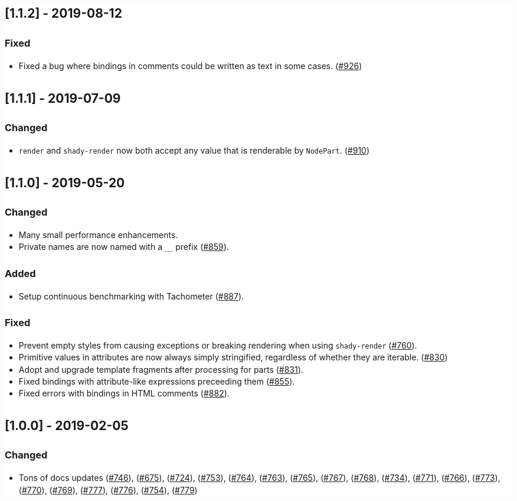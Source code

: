## [1.1.2] - 2019-08-12

### Fixed

- Fixed a bug where bindings in comments could be written as text in some cases. ([#926](https://github.com/Polymer/lit-html/issues/926))

## [1.1.1] - 2019-07-09

### Changed

- `render` and `shady-render` now both accept any value that is renderable by `NodePart`. ([#910](https://github.com/Polymer/lit-html/issues/910))

## [1.1.0] - 2019-05-20

### Changed

- Many small performance enhancements.
- Private names are now named with a `__` prefix ([#859](https://github.com/Polymer/lit-html/issues/859)).

### Added

- Setup continuous benchmarking with Tachometer ([#887](https://github.com/Polymer/lit-html/issues/887)).

### Fixed

- Prevent empty styles from causing exceptions or breaking rendering when using `shady-render` ([#760](https://github.com/Polymer/lit-html/issues/760)).
- Primitive values in attributes are now always simply stringified, regardless of whether they are iterable. ([#830](https://github.com/Polymer/lit-html/pull/830))
- Adopt and upgrade template fragments after processing for parts ([#831](https://github.com/Polymer/lit-html/issues/831)).
- Fixed bindings with attribute-like expressions preceeding them ([#855](https://github.com/Polymer/lit-html/issues/855)).
- Fixed errors with bindings in HTML comments ([#882](https://github.com/Polymer/lit-html/issues/882)).

## [1.0.0] - 2019-02-05

### Changed

- Tons of docs updates ([#746](https://github.com/Polymer/lit-html/pull/746)), ([#675](https://github.com/Polymer/lit-html/pull/675)), ([#724](https://github.com/Polymer/lit-html/pull/724)), ([#753](https://github.com/Polymer/lit-html/pull/753)), ([#764](https://github.com/Polymer/lit-html/pull/764)), ([#763](https://github.com/Polymer/lit-html/pull/763)), ([#765](https://github.com/Polymer/lit-html/pull/765)), ([#767](https://github.com/Polymer/lit-html/pull/767)), ([#768](https://github.com/Polymer/lit-html/pull/768)), ([#734](https://github.com/Polymer/lit-html/pull/734)), ([#771](https://github.com/Polymer/lit-html/pull/771)), ([#766](https://github.com/Polymer/lit-html/pull/766)), ([#773](https://github.com/Polymer/lit-html/pull/773)), ([#770](https://github.com/Polymer/lit-html/pull/770)), ([#769](https://github.com/Polymer/lit-html/pull/769)), ([#777](https://github.com/Polymer/lit-html/pull/777)), ([#776](https://github.com/Polymer/lit-html/pull/776)), ([#754](https://github.com/Polymer/lit-html/pull/754)), ([#779](https://github.com/Polymer/lit-html/pull/779))
